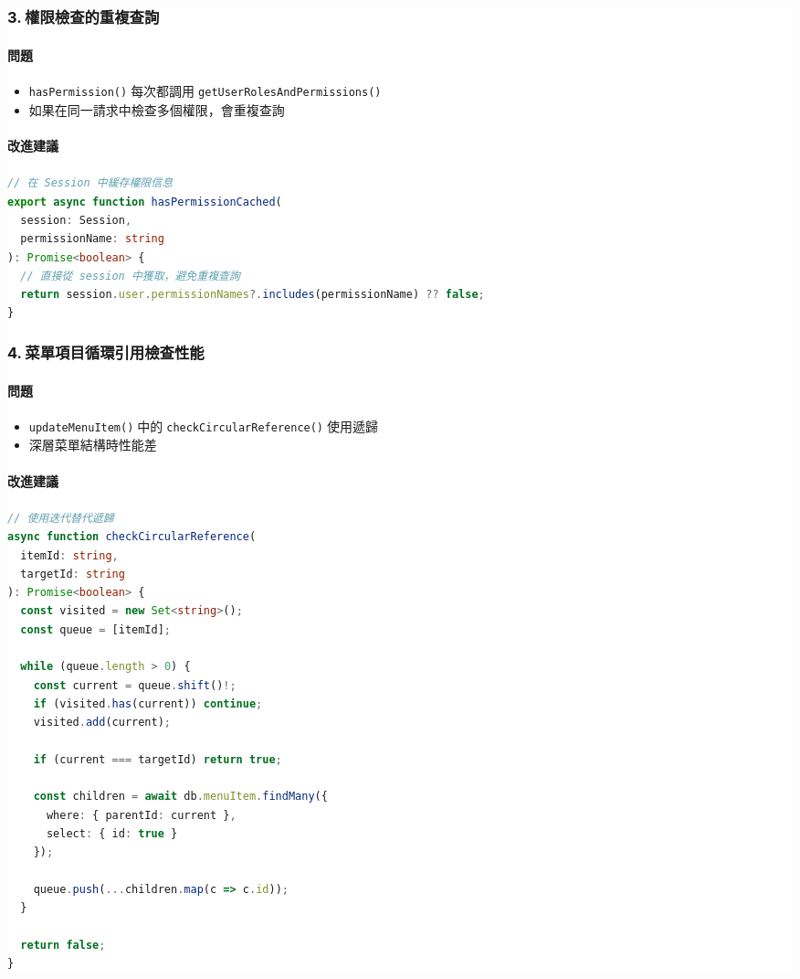 ### 3. **權限檢查的重複查詢**

#### 問題
- `hasPermission()` 每次都調用 `getUserRolesAndPermissions()`
- 如果在同一請求中檢查多個權限，會重複查詢

#### 改進建議
```typescript
// 在 Session 中緩存權限信息
export async function hasPermissionCached(
  session: Session,
  permissionName: string
): Promise<boolean> {
  // 直接從 session 中獲取，避免重複查詢
  return session.user.permissionNames?.includes(permissionName) ?? false;
}
```

### 4. **菜單項目循環引用檢查性能**

#### 問題
- `updateMenuItem()` 中的 `checkCircularReference()` 使用遞歸
- 深層菜單結構時性能差

#### 改進建議
```typescript
// 使用迭代替代遞歸
async function checkCircularReference(
  itemId: string,
  targetId: string
): Promise<boolean> {
  const visited = new Set<string>();
  const queue = [itemId];
  
  while (queue.length > 0) {
    const current = queue.shift()!;
    if (visited.has(current)) continue;
    visited.add(current);
    
    if (current === targetId) return true;
    
    const children = await db.menuItem.findMany({
      where: { parentId: current },
      select: { id: true }
    });
    
    queue.push(...children.map(c => c.id));
  }
  
  return false;
}
```
